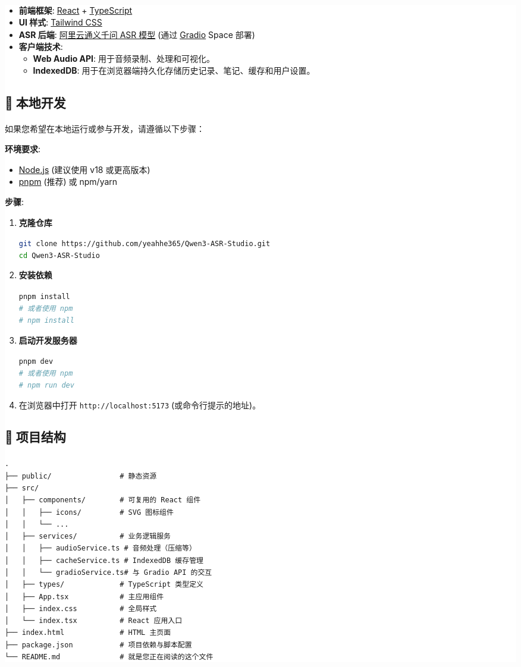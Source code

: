 - **前端框架**: [React](https://react.dev/) + [TypeScript](https://www.typescriptlang.org/)
- **UI 样式**: [Tailwind CSS](https://tailwindcss.com/)
- **ASR 后端**: [阿里云通义千问 ASR 模型](https://modelscope.cn/models/Qwen/Qwen-Audio-Chat/summary) (通过 [Gradio](https://www.gradio.app/) Space 部署)
- **客户端技术**:
    - **Web Audio API**: 用于音频录制、处理和可视化。
    - **IndexedDB**: 用于在浏览器端持久化存储历史记录、笔记、缓存和用户设置。

## 🚀 本地开发

如果您希望在本地运行或参与开发，请遵循以下步骤：

**环境要求**:
- [Node.js](https://nodejs.org/) (建议使用 v18 或更高版本)
- [pnpm](https://pnpm.io/) (推荐) 或 npm/yarn

**步骤**:

1.  **克隆仓库**
    ```bash
    git clone https://github.com/yeahhe365/Qwen3-ASR-Studio.git
    cd Qwen3-ASR-Studio
    ```

2.  **安装依赖**
    ```bash
    pnpm install
    # 或者使用 npm
    # npm install
    ```

3.  **启动开发服务器**
    ```bash
    pnpm dev
    # 或者使用 npm
    # npm run dev
    ```

4.  在浏览器中打开 `http://localhost:5173` (或命令行提示的地址)。

## 📁 项目结构

```
.
├── public/                # 静态资源
├── src/
│   ├── components/        # 可复用的 React 组件
│   │   ├── icons/         # SVG 图标组件
│   │   └── ...
│   ├── services/          # 业务逻辑服务
│   │   ├── audioService.ts # 音频处理（压缩等）
│   │   ├── cacheService.ts # IndexedDB 缓存管理
│   │   └── gradioService.ts# 与 Gradio API 的交互
│   ├── types/             # TypeScript 类型定义
│   ├── App.tsx            # 主应用组件
│   ├── index.css          # 全局样式
│   └── index.tsx          # React 应用入口
├── index.html             # HTML 主页面
├── package.json           # 项目依赖与脚本配置
└── README.md              # 就是您正在阅读的这个文件
```